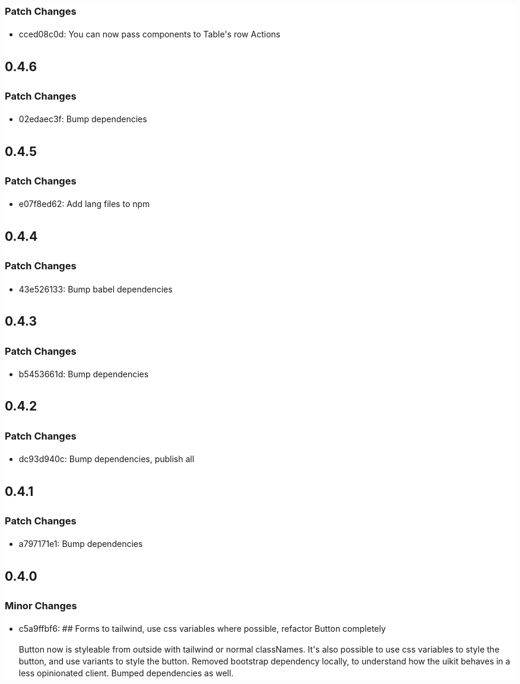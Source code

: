 ### Patch Changes

- cced08c0d: You can now pass components to Table's row Actions

## 0.4.6

### Patch Changes

- 02edaec3f: Bump dependencies

## 0.4.5

### Patch Changes

- e07f8ed62: Add lang files to npm

## 0.4.4

### Patch Changes

- 43e526133: Bump babel dependencies

## 0.4.3

### Patch Changes

- b5453661d: Bump dependencies

## 0.4.2

### Patch Changes

- dc93d940c: Bump dependencies, publish all

## 0.4.1

### Patch Changes

- a797171e1: Bump dependencies

## 0.4.0

### Minor Changes

- c5a9ffbf6: ## Forms to tailwind, use css variables where possible, refactor Button completely

  Button now is styleable from outside with tailwind or normal classNames. It's also possible to use css variables to style the button, and use variants to style the button.
  Removed bootstrap dependency locally, to understand how the uikit behaves in a less opinionated client.
  Bumped dependencies as well.
